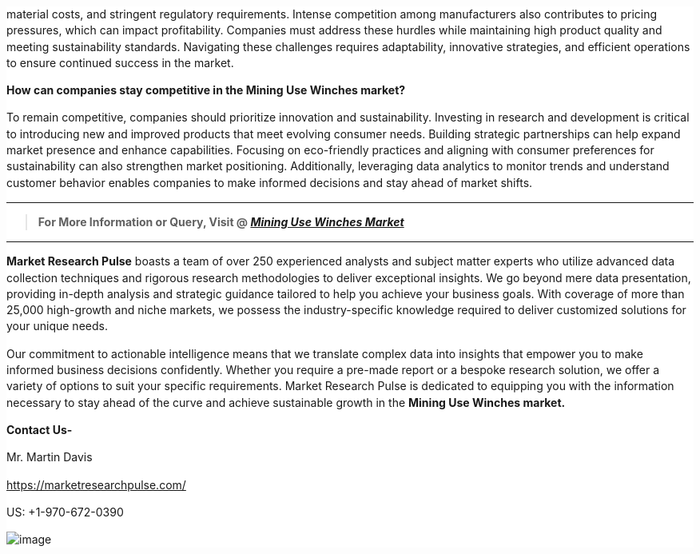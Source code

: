 material costs, and stringent regulatory requirements. Intense competition among manufacturers also contributes to pricing pressures, which can impact profitability. Companies must address these hurdles while maintaining high product quality and meeting sustainability standards. Navigating these challenges requires adaptability, innovative strategies, and efficient operations to ensure continued success in the market.</p><p><strong>How can companies stay competitive in the Mining Use Winches market?</strong></p><p>To remain competitive, companies should prioritize innovation and sustainability. Investing in research and development is critical to introducing new and improved products that meet evolving consumer needs. Building strategic partnerships can help expand market presence and enhance capabilities. Focusing on eco-friendly practices and aligning with consumer preferences for sustainability can also strengthen market positioning. Additionally, leveraging data analytics to monitor trends and understand customer behavior enables companies to make informed decisions and stay ahead of market shifts.</p><hr /><blockquote><p><strong>For More Information or Query, Visit @&nbsp;<em><a href="https://marketresearchpulse.com/report/23812/mining-use-winches-market?utm_source=Linkedin&utm_medium=0112">Mining Use Winches Market</a></em></strong></p></blockquote><hr /><p><strong>Market Research Pulse</strong> boasts a team of over 250 experienced analysts and subject matter experts who utilize advanced data collection techniques and rigorous research methodologies to deliver exceptional insights. We go beyond mere data presentation, providing in-depth analysis and strategic guidance tailored to help you achieve your business goals. With coverage of more than 25,000 high-growth and niche markets, we possess the industry-specific knowledge required to deliver customized solutions for your unique needs.</p><p>Our commitment to actionable intelligence means that we translate complex data into insights that empower you to make informed business decisions confidently. Whether you require a pre-made report or a bespoke research solution, we offer a variety of options to suit your specific requirements. Market Research Pulse is dedicated to equipping you with the information necessary to stay ahead of the curve and achieve sustainable growth in the <strong>Mining Use Winches market.</strong></p><p><strong>Contact Us-</strong></p><p>Mr. Martin Davis</p><p>https://marketresearchpulse.com/</p><p>US: +1-970-672-0390</p>
![image](https://github.com/user-attachments/assets/90d6df1c-db79-498a-99ea-4bd81b632f25)
